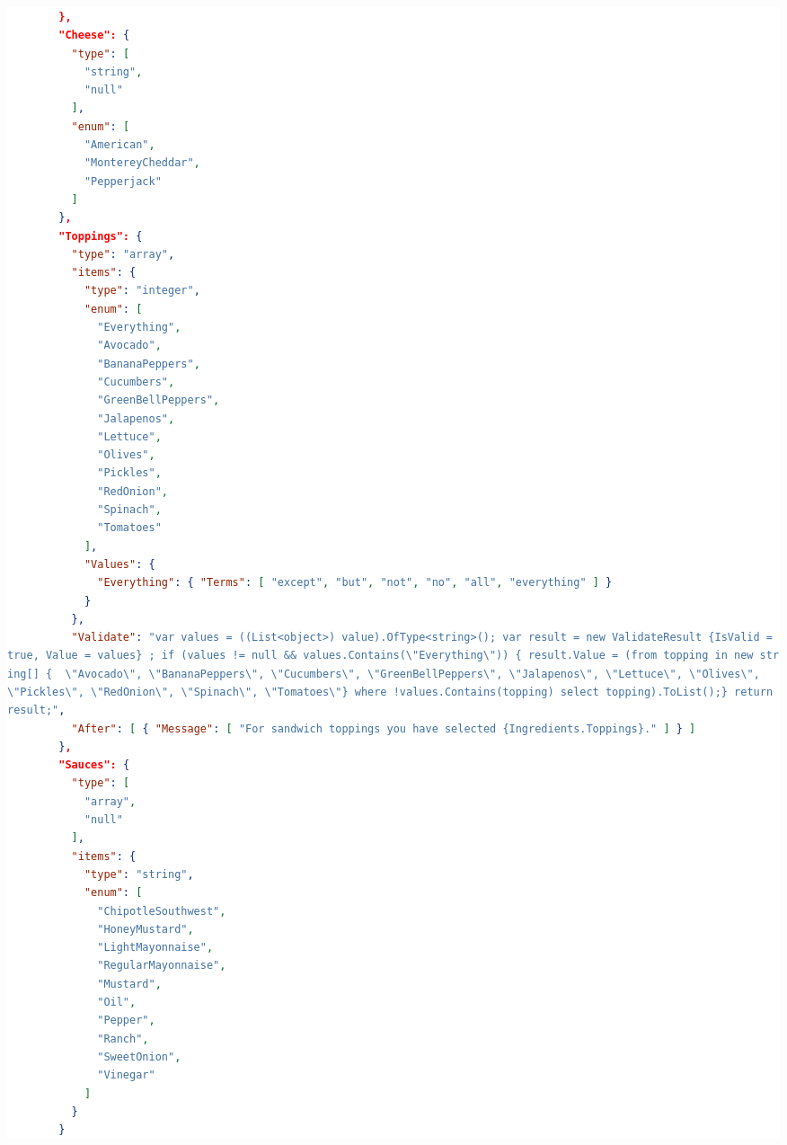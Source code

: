 ```json
        },
        "Cheese": {
          "type": [
            "string",
            "null"
          ],
          "enum": [
            "American",
            "MontereyCheddar",
            "Pepperjack"
          ]
        },
        "Toppings": {
          "type": "array",
          "items": {
            "type": "integer",
            "enum": [
              "Everything",
              "Avocado",
              "BananaPeppers",
              "Cucumbers",
              "GreenBellPeppers",
              "Jalapenos",
              "Lettuce",
              "Olives",
              "Pickles",
              "RedOnion",
              "Spinach",
              "Tomatoes"
            ],
            "Values": {
              "Everything": { "Terms": [ "except", "but", "not", "no", "all", "everything" ] }
            }
          },
          "Validate": "var values = ((List<object>) value).OfType<string>(); var result = new ValidateResult {IsValid = true, Value = values} ; if (values != null && values.Contains(\"Everything\")) { result.Value = (from topping in new string[] {  \"Avocado\", \"BananaPeppers\", \"Cucumbers\", \"GreenBellPeppers\", \"Jalapenos\", \"Lettuce\", \"Olives\", \"Pickles\", \"RedOnion\", \"Spinach\", \"Tomatoes\"} where !values.Contains(topping) select topping).ToList();} return result;",
          "After": [ { "Message": [ "For sandwich toppings you have selected {Ingredients.Toppings}." ] } ]
        },
        "Sauces": {
          "type": [
            "array",
            "null"
          ],
          "items": {
            "type": "string",
            "enum": [
              "ChipotleSouthwest",
              "HoneyMustard",
              "LightMayonnaise",
              "RegularMayonnaise",
              "Mustard",
              "Oil",
              "Pepper",
              "Ranch",
              "SweetOnion",
              "Vinegar"
            ]
          }
        }
```